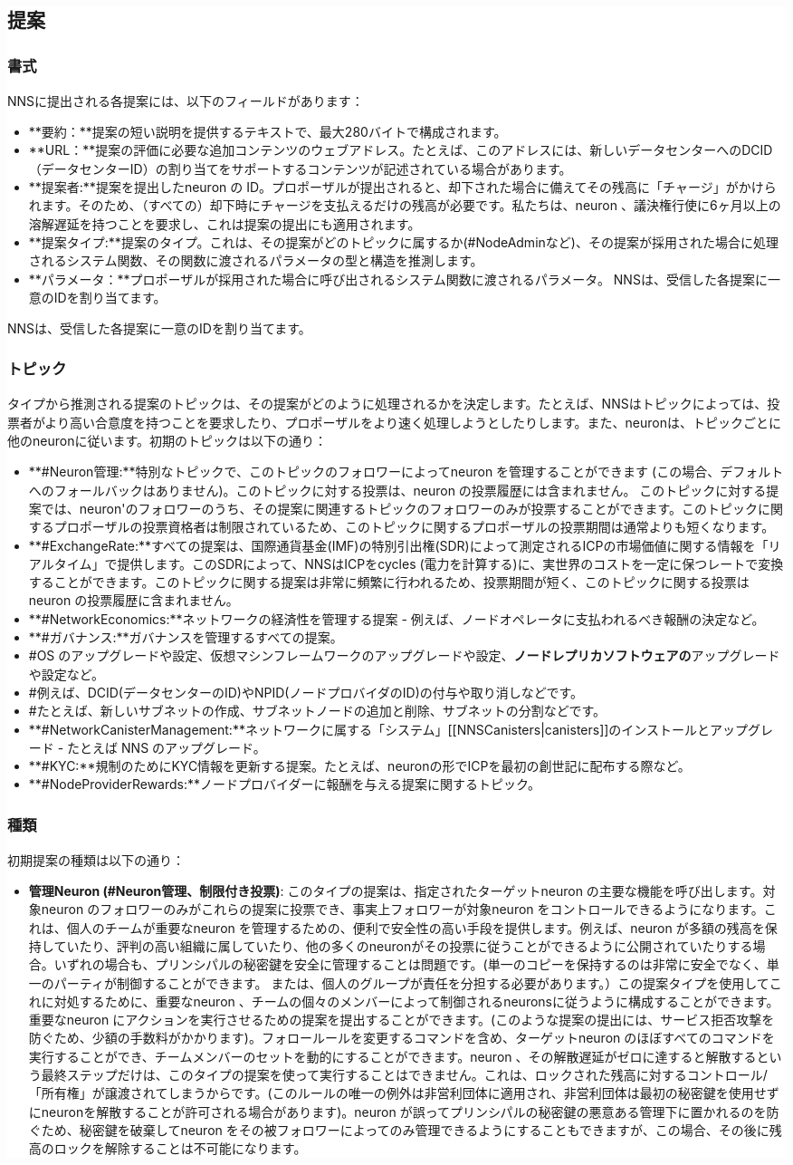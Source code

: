## 提案

### 書式

NNSに提出される各提案には、以下のフィールドがあります：

- **要約：**提案の短い説明を提供するテキストで、最大280バイトで構成されます。
- **URL：**提案の評価に必要な追加コンテンツのウェブアドレス。たとえば、このアドレスには、新しいデータセンターへのDCID（データセンターID）の割り当てをサポートするコンテンツが記述されている場合があります。
- **提案者:**提案を提出したneuron の ID。プロポーザルが提出されると、却下された場合に備えてその残高に「チャージ」がかけられます。そのため、（すべての）却下時にチャージを支払えるだけの残高が必要です。私たちは、neuron 、議決権行使に6ヶ月以上の溶解遅延を持つことを要求し、これは提案の提出にも適用されます。
- **提案タイプ:**提案のタイプ。これは、その提案がどのトピックに属するか(\#NodeAdminなど)、その提案が採用された場合に処理されるシステム関数、その関数に渡されるパラメータの型と構造を推測します。
- **パラメータ：**プロポーザルが採用された場合に呼び出されるシステム関数に渡されるパラメータ。
  NNSは、受信した各提案に一意のIDを割り当てます。

NNSは、受信した各提案に一意のIDを割り当てます。

### トピック

タイプから推測される提案のトピックは、その提案がどのように処理されるかを決定します。たとえば、NNSはトピックによっては、投票者がより高い合意度を持つことを要求したり、プロポーザルをより速く処理しようとしたりします。また、neuronは、トピックごとに他のneuronに従います。初期のトピックは以下の通り：

- **\#Neuron管理:**特別なトピックで、このトピックのフォロワーによってneuron を管理することができます (この場合、デフォルトへのフォールバックはありません)。このトピックに対する投票は、neuron の投票履歴には含まれません。 このトピックに対する提案では、neuron'のフォロワーのうち、その提案に関連するトピックのフォロワーのみが投票することができます。このトピックに関するプロポーザルの投票資格者は制限されているため、このトピックに関するプロポーザルの投票期間は通常よりも短くなります。
- **\#ExchangeRate:**すべての提案は、国際通貨基金(IMF)の特別引出権(SDR)によって測定されるICPの市場価値に関する情報を「リアルタイム」で提供します。このSDRによって、NNSはICPをcycles (電力を計算する)に、実世界のコストを一定に保つレートで変換することができます。このトピックに関する提案は非常に頻繁に行われるため、投票期間が短く、このトピックに関する投票はneuron の投票履歴に含まれません。
- **\#NetworkEconomics:**ネットワークの経済性を管理する提案 - 例えば、ノードオペレータに支払われるべき報酬の決定など。
- **\#ガバナンス:**ガバナンスを管理するすべての提案。
- \#OS のアップグレードや設定、仮想マシンフレームワークのアップグレードや設定、**ノードレプリカソフトウェアの**アップグレードや設定など。
- \#例えば、DCID(データセンターのID)やNPID(ノードプロバイダのID)の付与や取り消しなどです。
- \#たとえば、新しいサブネットの作成、サブネットノードの追加と削除、サブネットの分割などです。
- **\#NetworkCanisterManagement:**ネットワークに属する「システム」\[\[NNSCanisters|canisters\]\]のインストールとアップグレード - たとえば NNS のアップグレード。
- **\#KYC:**規制のためにKYC情報を更新する提案。たとえば、neuronの形でICPを最初の創世記に配布する際など。
- **\#NodeProviderRewards:**ノードプロバイダーに報酬を与える提案に関するトピック。

### 種類

初期提案の種類は以下の通り：

- **管理Neuron (\#Neuron管理、制限付き投票)**: このタイプの提案は、指定されたターゲットneuron の主要な機能を呼び出します。対象neuron のフォロワーのみがこれらの提案に投票でき、事実上フォロワーが対象neuron をコントロールできるようになります。これは、個人のチームが重要なneuron を管理するための、便利で安全性の高い手段を提供します。例えば、neuron が多額の残高を保持していたり、評判の高い組織に属していたり、他の多くのneuronがその投票に従うことができるように公開されていたりする場合。いずれの場合も、プリンシパルの秘密鍵を安全に管理することは問題です。(単一のコピーを保持するのは非常に安全でなく、単一のパーティが制御することができます。 または、個人のグループが責任を分担する必要があります。）この提案タイプを使用してこれに対処するために、重要なneuron 、チームの個々のメンバーによって制御されるneuronsに従うように構成することができます。重要なneuron にアクションを実行させるための提案を提出することができます。(このような提案の提出には、サービス拒否攻撃を防ぐため、少額の手数料がかかります)。フォロールールを変更するコマンドを含め、ターゲットneuron のほぼすべてのコマンドを実行することができ、チームメンバーのセットを動的にすることができます。neuron 、その解散遅延がゼロに達すると解散するという最終ステップだけは、このタイプの提案を使って実行することはできません。これは、ロックされた残高に対するコントロール/「所有権」が譲渡されてしまうからです。(このルールの唯一の例外は非営利団体に適用され、非営利団体は最初の秘密鍵を使用せずにneuronを解散することが許可される場合があります)。neuron が誤ってプリンシパルの秘密鍵の悪意ある管理下に置かれるのを防ぐため、秘密鍵を破棄してneuron をその被フォロワーによってのみ管理できるようにすることもできますが、この場合、その後に残高のロックを解除することは不可能になります。
